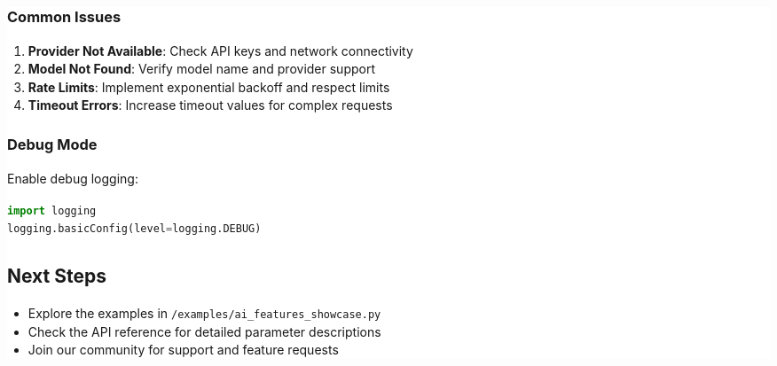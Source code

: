 ### Common Issues

1. **Provider Not Available**: Check API keys and network connectivity
2. **Model Not Found**: Verify model name and provider support
3. **Rate Limits**: Implement exponential backoff and respect limits
4. **Timeout Errors**: Increase timeout values for complex requests

### Debug Mode

Enable debug logging:

```python
import logging
logging.basicConfig(level=logging.DEBUG)
```

## Next Steps

- Explore the examples in `/examples/ai_features_showcase.py`
- Check the API reference for detailed parameter descriptions
- Join our community for support and feature requests
